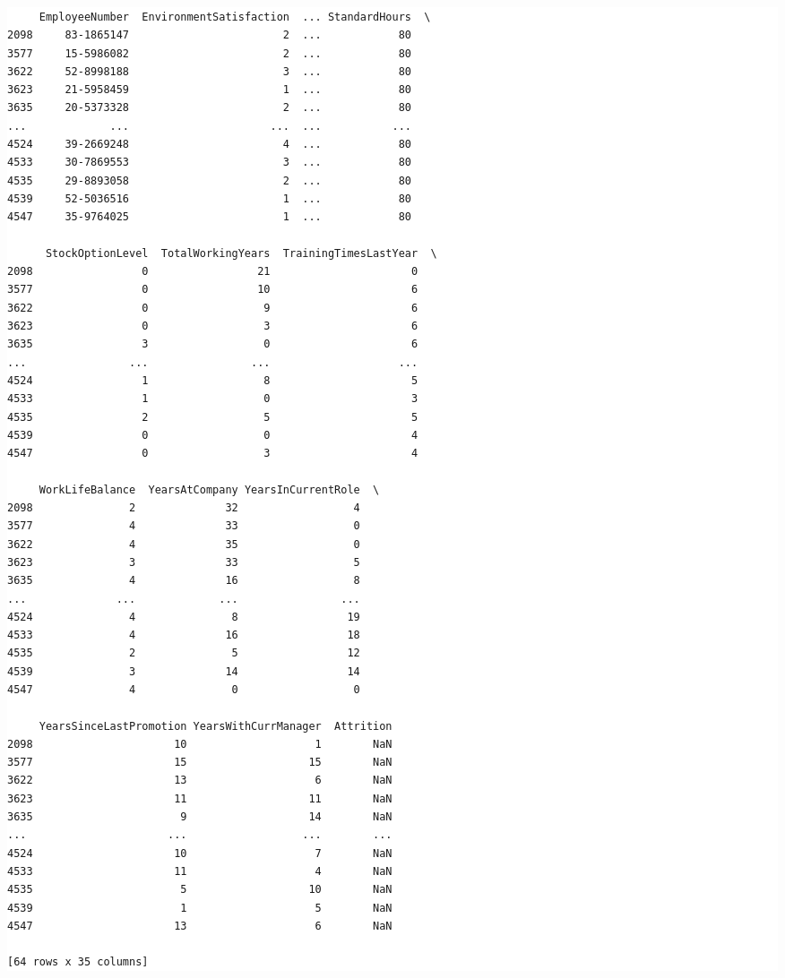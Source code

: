          EmployeeNumber  EnvironmentSatisfaction  ... StandardHours  \
    2098     83-1865147                        2  ...            80   
    3577     15-5986082                        2  ...            80   
    3622     52-8998188                        3  ...            80   
    3623     21-5958459                        1  ...            80   
    3635     20-5373328                        2  ...            80   
    ...             ...                      ...  ...           ...   
    4524     39-2669248                        4  ...            80   
    4533     30-7869553                        3  ...            80   
    4535     29-8893058                        2  ...            80   
    4539     52-5036516                        1  ...            80   
    4547     35-9764025                        1  ...            80   
    
          StockOptionLevel  TotalWorkingYears  TrainingTimesLastYear  \
    2098                 0                 21                      0   
    3577                 0                 10                      6   
    3622                 0                  9                      6   
    3623                 0                  3                      6   
    3635                 3                  0                      6   
    ...                ...                ...                    ...   
    4524                 1                  8                      5   
    4533                 1                  0                      3   
    4535                 2                  5                      5   
    4539                 0                  0                      4   
    4547                 0                  3                      4   
    
         WorkLifeBalance  YearsAtCompany YearsInCurrentRole  \
    2098               2              32                  4   
    3577               4              33                  0   
    3622               4              35                  0   
    3623               3              33                  5   
    3635               4              16                  8   
    ...              ...             ...                ...   
    4524               4               8                 19   
    4533               4              16                 18   
    4535               2               5                 12   
    4539               3              14                 14   
    4547               4               0                  0   
    
         YearsSinceLastPromotion YearsWithCurrManager  Attrition  
    2098                      10                    1        NaN  
    3577                      15                   15        NaN  
    3622                      13                    6        NaN  
    3623                      11                   11        NaN  
    3635                       9                   14        NaN  
    ...                      ...                  ...        ...  
    4524                      10                    7        NaN  
    4533                      11                    4        NaN  
    4535                       5                   10        NaN  
    4539                       1                    5        NaN  
    4547                      13                    6        NaN  
    
    [64 rows x 35 columns]
    